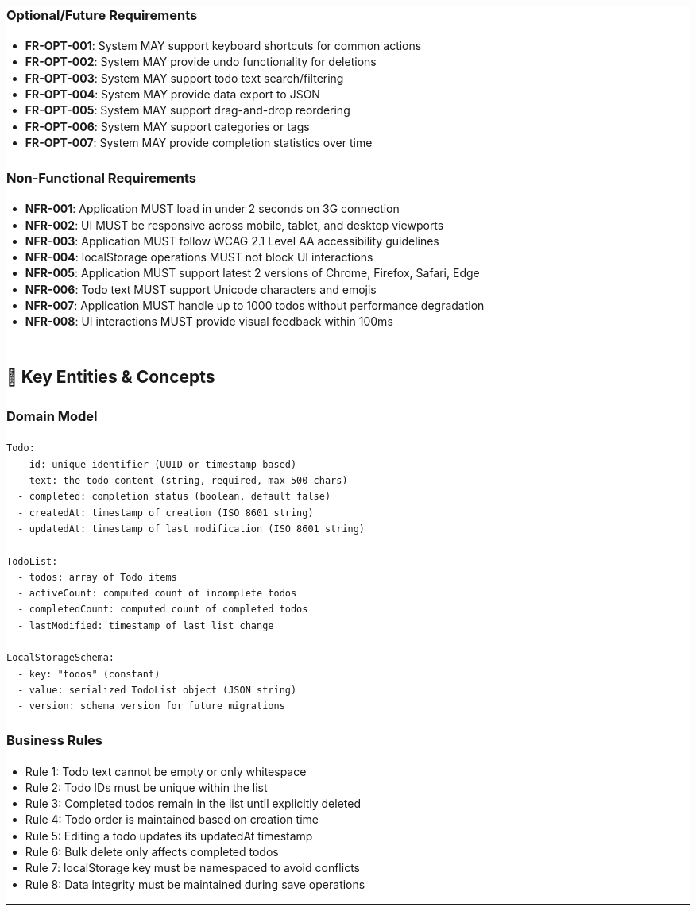 ### Optional/Future Requirements

- **FR-OPT-001**: System MAY support keyboard shortcuts for common actions
- **FR-OPT-002**: System MAY provide undo functionality for deletions
- **FR-OPT-003**: System MAY support todo text search/filtering
- **FR-OPT-004**: System MAY provide data export to JSON
- **FR-OPT-005**: System MAY support drag-and-drop reordering
- **FR-OPT-006**: System MAY support categories or tags
- **FR-OPT-007**: System MAY provide completion statistics over time

### Non-Functional Requirements

- **NFR-001**: Application MUST load in under 2 seconds on 3G connection
- **NFR-002**: UI MUST be responsive across mobile, tablet, and desktop viewports
- **NFR-003**: Application MUST follow WCAG 2.1 Level AA accessibility guidelines
- **NFR-004**: localStorage operations MUST not block UI interactions
- **NFR-005**: Application MUST support latest 2 versions of Chrome, Firefox, Safari, Edge
- **NFR-006**: Todo text MUST support Unicode characters and emojis
- **NFR-007**: Application MUST handle up to 1000 todos without performance degradation
- **NFR-008**: UI interactions MUST provide visual feedback within 100ms

---

## 🔧 Key Entities & Concepts

### Domain Model
```
Todo:
  - id: unique identifier (UUID or timestamp-based)
  - text: the todo content (string, required, max 500 chars)
  - completed: completion status (boolean, default false)
  - createdAt: timestamp of creation (ISO 8601 string)
  - updatedAt: timestamp of last modification (ISO 8601 string)

TodoList:
  - todos: array of Todo items
  - activeCount: computed count of incomplete todos
  - completedCount: computed count of completed todos
  - lastModified: timestamp of last list change

LocalStorageSchema:
  - key: "todos" (constant)
  - value: serialized TodoList object (JSON string)
  - version: schema version for future migrations
```

### Business Rules
- Rule 1: Todo text cannot be empty or only whitespace
- Rule 2: Todo IDs must be unique within the list
- Rule 3: Completed todos remain in the list until explicitly deleted
- Rule 4: Todo order is maintained based on creation time
- Rule 5: Editing a todo updates its updatedAt timestamp
- Rule 6: Bulk delete only affects completed todos
- Rule 7: localStorage key must be namespaced to avoid conflicts
- Rule 8: Data integrity must be maintained during save operations

---